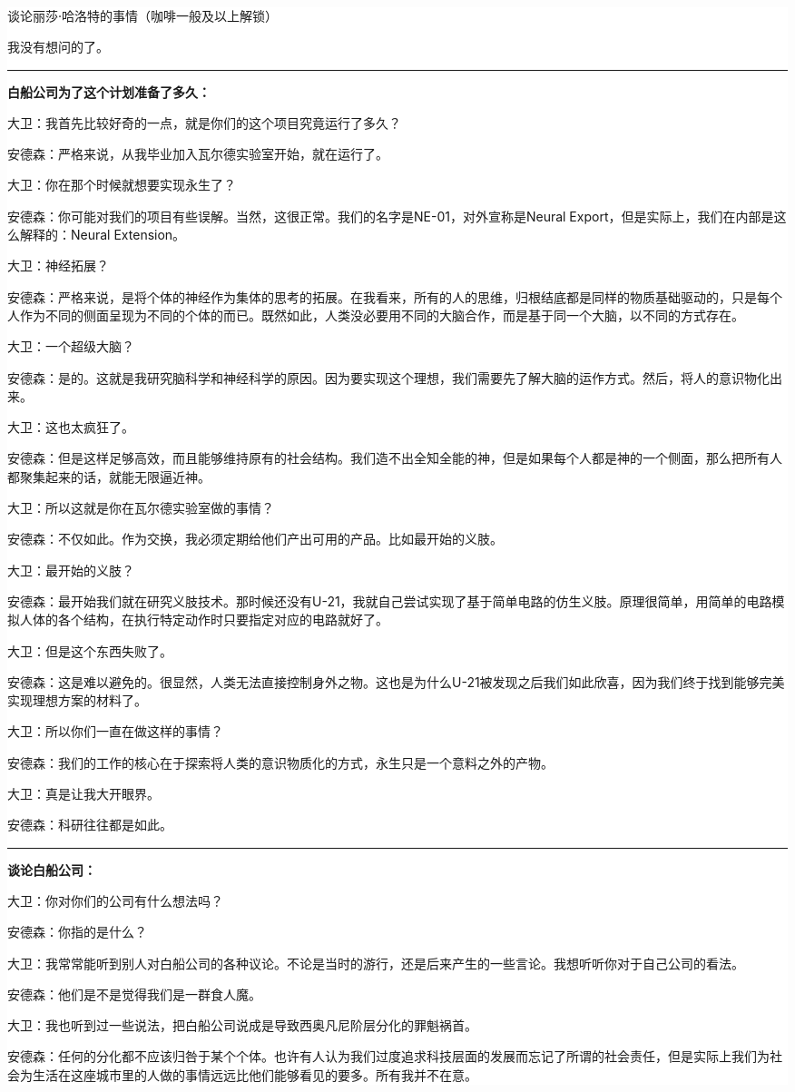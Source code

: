 谈论丽莎·哈洛特的事情（咖啡一般及以上解锁）

我没有想问的了。

---

**白船公司为了这个计划准备了多久：**

大卫：我首先比较好奇的一点，就是你们的这个项目究竟运行了多久？

安德森：严格来说，从我毕业加入瓦尔德实验室开始，就在运行了。

大卫：你在那个时候就想要实现永生了？

安德森：你可能对我们的项目有些误解。当然，这很正常。我们的名字是NE-01，对外宣称是Neural Export，但是实际上，我们在内部是这么解释的：Neural Extension。

大卫：神经拓展？

安德森：严格来说，是将个体的神经作为集体的思考的拓展。在我看来，所有的人的思维，归根结底都是同样的物质基础驱动的，只是每个人作为不同的侧面呈现为不同的个体的而已。既然如此，人类没必要用不同的大脑合作，而是基于同一个大脑，以不同的方式存在。

大卫：一个超级大脑？

安德森：是的。这就是我研究脑科学和神经科学的原因。因为要实现这个理想，我们需要先了解大脑的运作方式。然后，将人的意识物化出来。

大卫：这也太疯狂了。

安德森：但是这样足够高效，而且能够维持原有的社会结构。我们造不出全知全能的神，但是如果每个人都是神的一个侧面，那么把所有人都聚集起来的话，就能无限逼近神。

大卫：所以这就是你在瓦尔德实验室做的事情？

安德森：不仅如此。作为交换，我必须定期给他们产出可用的产品。比如最开始的义肢。

大卫：最开始的义肢？

安德森：最开始我们就在研究义肢技术。那时候还没有U-21，我就自己尝试实现了基于简单电路的仿生义肢。原理很简单，用简单的电路模拟人体的各个结构，在执行特定动作时只要指定对应的电路就好了。

大卫：但是这个东西失败了。

安德森：这是难以避免的。很显然，人类无法直接控制身外之物。这也是为什么U-21被发现之后我们如此欣喜，因为我们终于找到能够完美实现理想方案的材料了。

大卫：所以你们一直在做这样的事情？

安德森：我们的工作的核心在于探索将人类的意识物质化的方式，永生只是一个意料之外的产物。

大卫：真是让我大开眼界。

安德森：科研往往都是如此。

---

**谈论白船公司：**

大卫：你对你们的公司有什么想法吗？

安德森：你指的是什么？

大卫：我常常能听到别人对白船公司的各种议论。不论是当时的游行，还是后来产生的一些言论。我想听听你对于自己公司的看法。

安德森：他们是不是觉得我们是一群食人魔。

大卫：我也听到过一些说法，把白船公司说成是导致西奥凡尼阶层分化的罪魁祸首。

安德森：任何的分化都不应该归咎于某个个体。也许有人认为我们过度追求科技层面的发展而忘记了所谓的社会责任，但是实际上我们为社会为生活在这座城市里的人做的事情远远比他们能够看见的要多。所有我并不在意。
